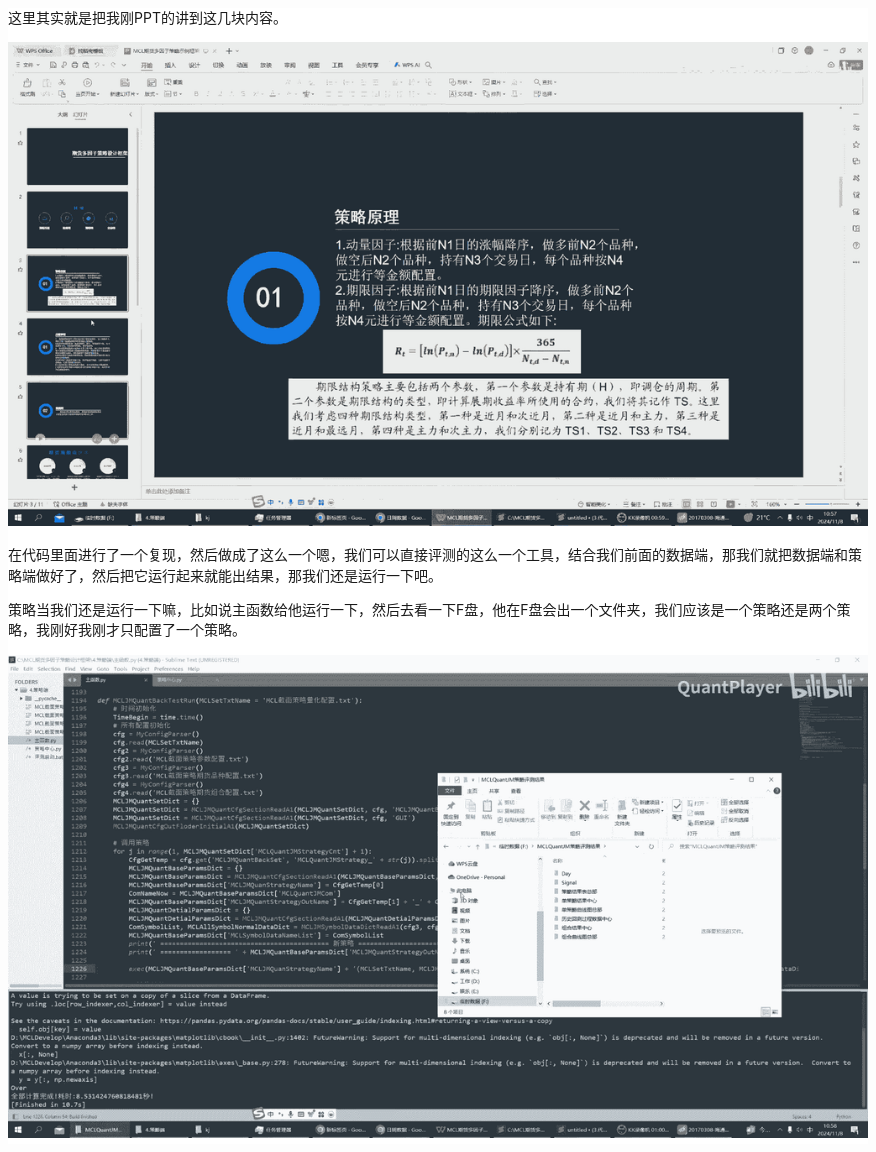 这里其实就是把我刚PPT的讲到这几块内容。

![](img/a7ffaf92e97c23d8823cd3821d183349_83.png)

在代码里面进行了一个复现，然后做成了这么一个嗯，我们可以直接评测的这么一个工具，结合我们前面的数据端，那我们就把数据端和策略端做好了，然后把它运行起来就能出结果，那我们还是运行一下吧。

策略当我们还是运行一下嘛，比如说主函数给他运行一下，然后去看一下F盘，他在F盘会出一个文件夹，我们应该是一个策略还是两个策略，我刚好我刚才只配置了一个策略。



![](img/a7ffaf92e97c23d8823cd3821d183349_85.png)
